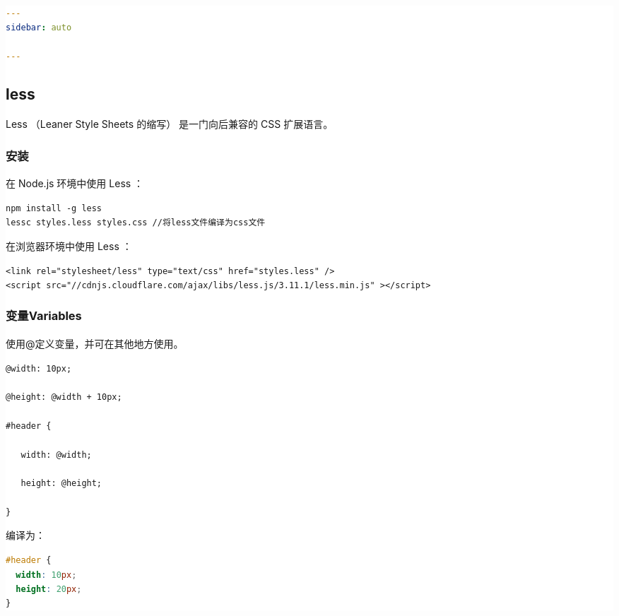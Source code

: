 ```yaml
---
sidebar: auto

---
```

## less

Less （Leaner Style Sheets 的缩写） 是一门向后兼容的 CSS 扩展语言。

### 安装

在 Node.js 环境中使用 Less ：

```
npm install -g less
lessc styles.less styles.css //将less文件编译为css文件
```



在浏览器环境中使用 Less ：

```
<link rel="stylesheet/less" type="text/css" href="styles.less" />
<script src="//cdnjs.cloudflare.com/ajax/libs/less.js/3.11.1/less.min.js" ></script>
```

### 变量Variables

使用@定义变量，并可在其他地方使用。

```less
@width: 10px; 

@height: @width + 10px; 

#header {  

​	width: @width;  

​	height: @height; 

}
```

编译为：

```css
#header {
  width: 10px;
  height: 20px;
}
```



